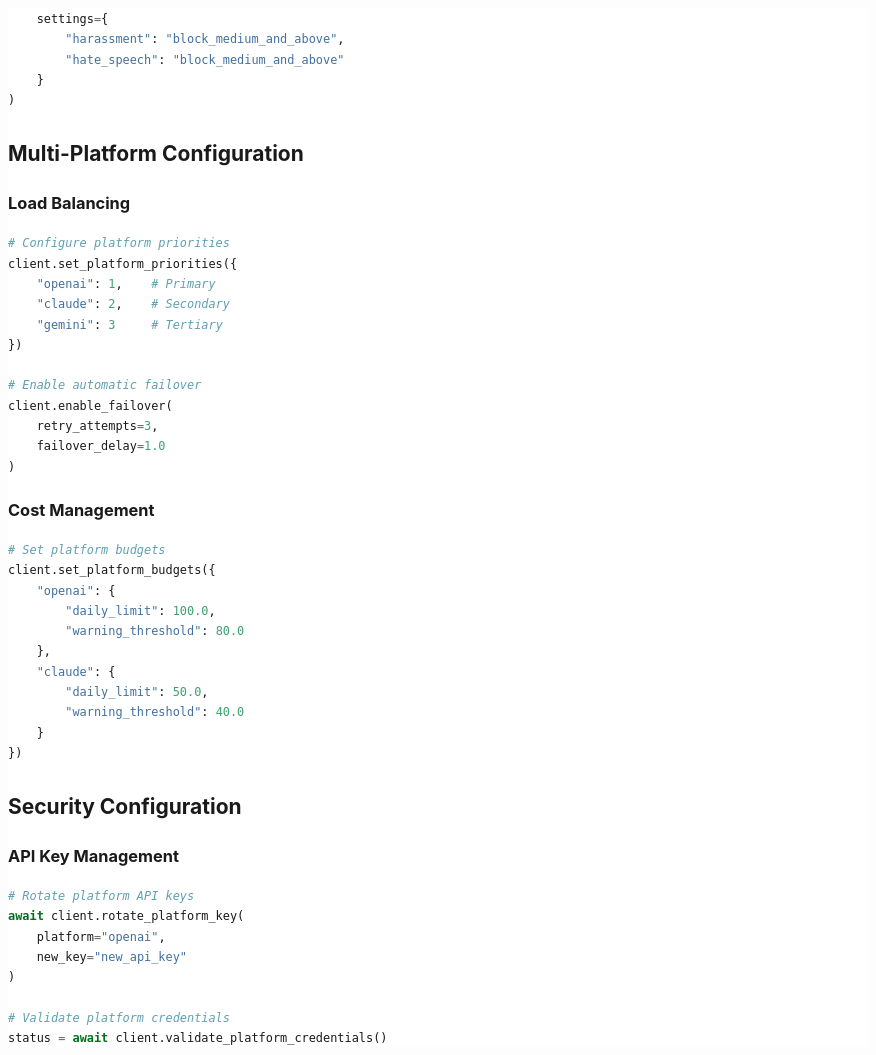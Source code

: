 ```python
    settings={
        "harassment": "block_medium_and_above",
        "hate_speech": "block_medium_and_above"
    }
)
```

## Multi-Platform Configuration

### Load Balancing
```python
# Configure platform priorities
client.set_platform_priorities({
    "openai": 1,    # Primary
    "claude": 2,    # Secondary
    "gemini": 3     # Tertiary
})

# Enable automatic failover
client.enable_failover(
    retry_attempts=3,
    failover_delay=1.0
)
```

### Cost Management
```python
# Set platform budgets
client.set_platform_budgets({
    "openai": {
        "daily_limit": 100.0,
        "warning_threshold": 80.0
    },
    "claude": {
        "daily_limit": 50.0,
        "warning_threshold": 40.0
    }
})
```

## Security Configuration

### API Key Management
```python
# Rotate platform API keys
await client.rotate_platform_key(
    platform="openai",
    new_key="new_api_key"
)

# Validate platform credentials
status = await client.validate_platform_credentials()
```

